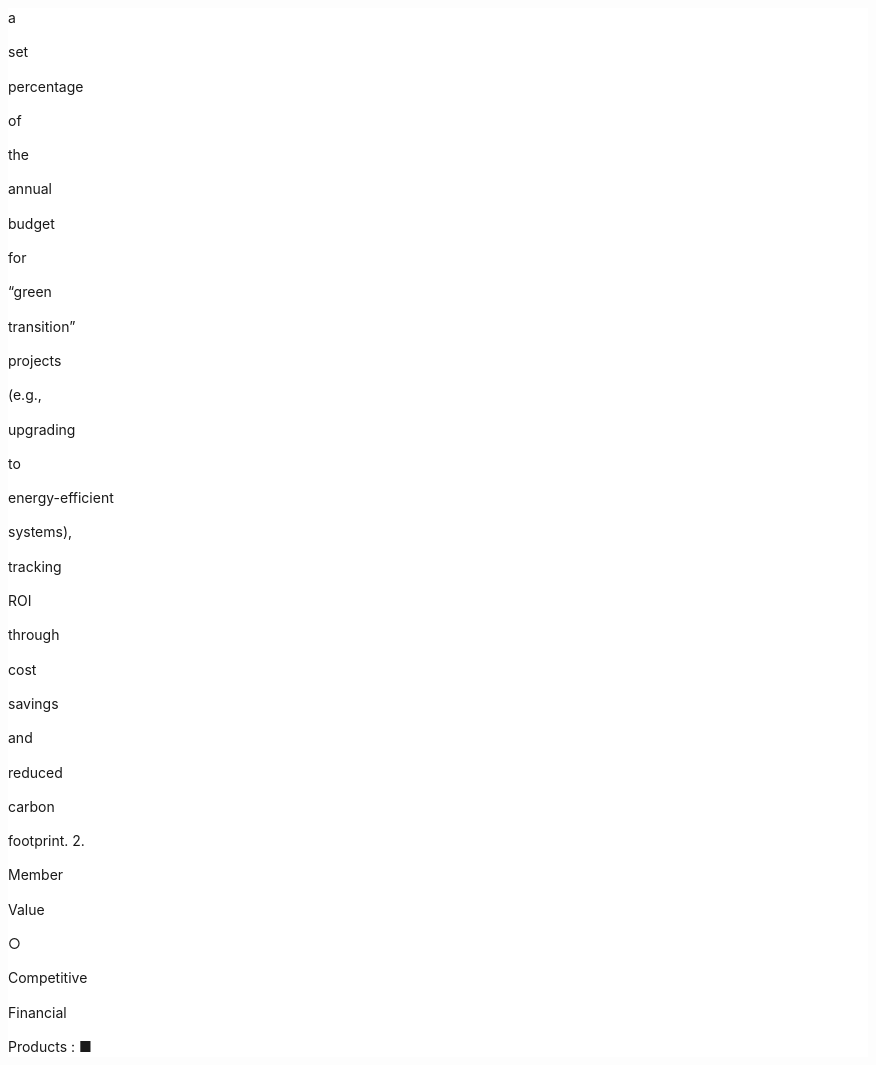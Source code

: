 a
 
set
 
percentage
 
of
 
the
 
annual
 
budget
 
for
 
“green
 
transition”
 
projects
 
(e.g.,
 
upgrading
 
to
 
energy-efficient
 
systems),
 
tracking
 
ROI
 
through
 
cost
 
savings
 
and
 
reduced
 
carbon
 
footprint.
2.
 
Member
 
Value
 
○
 
Competitive
 
Financial
 
Products
:
■
 